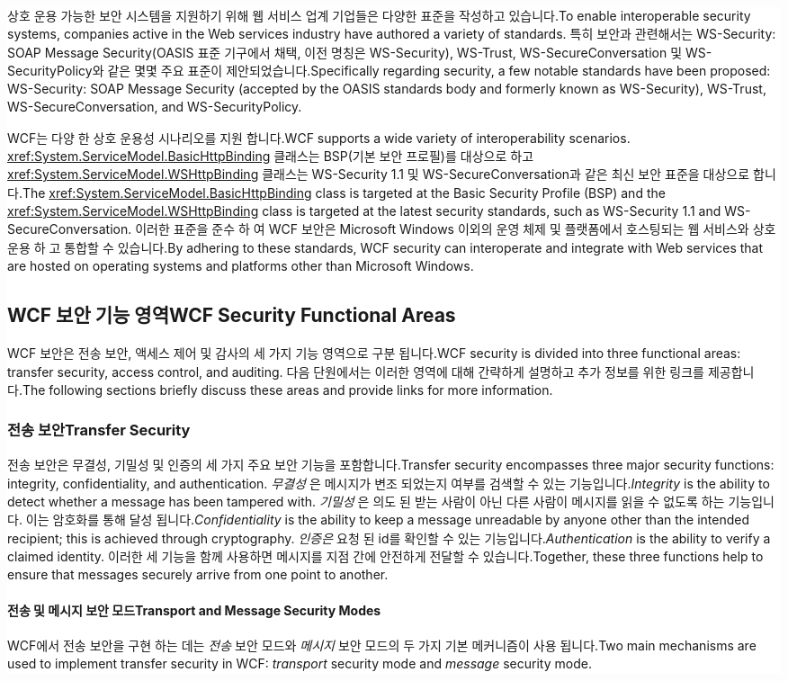  <span data-ttu-id="8f260-164">상호 운용 가능한 보안 시스템을 지원하기 위해 웹 서비스 업계 기업들은 다양한 표준을 작성하고 있습니다.</span><span class="sxs-lookup"><span data-stu-id="8f260-164">To enable interoperable security systems, companies active in the Web services industry have authored a variety of standards.</span></span> <span data-ttu-id="8f260-165">특히 보안과 관련해서는 WS-Security: SOAP Message Security(OASIS 표준 기구에서 채택, 이전 명칭은 WS-Security), WS-Trust, WS-SecureConversation 및 WS-SecurityPolicy와 같은 몇몇 주요 표준이 제안되었습니다.</span><span class="sxs-lookup"><span data-stu-id="8f260-165">Specifically regarding security, a few notable standards have been proposed: WS-Security: SOAP Message Security (accepted by the OASIS standards body and formerly known as WS-Security), WS-Trust, WS-SecureConversation, and WS-SecurityPolicy.</span></span>  
  
 <span data-ttu-id="8f260-166">WCF는 다양 한 상호 운용성 시나리오를 지원 합니다.</span><span class="sxs-lookup"><span data-stu-id="8f260-166">WCF supports a wide variety of interoperability scenarios.</span></span> <span data-ttu-id="8f260-167"><xref:System.ServiceModel.BasicHttpBinding> 클래스는 BSP(기본 보안 프로필)를 대상으로 하고 <xref:System.ServiceModel.WSHttpBinding> 클래스는 WS-Security 1.1 및 WS-SecureConversation과 같은 최신 보안 표준을 대상으로 합니다.</span><span class="sxs-lookup"><span data-stu-id="8f260-167">The <xref:System.ServiceModel.BasicHttpBinding> class is targeted at the Basic Security Profile (BSP) and the <xref:System.ServiceModel.WSHttpBinding> class is targeted at the latest security standards, such as WS-Security 1.1 and WS-SecureConversation.</span></span> <span data-ttu-id="8f260-168">이러한 표준을 준수 하 여 WCF 보안은 Microsoft Windows 이외의 운영 체제 및 플랫폼에서 호스팅되는 웹 서비스와 상호 운용 하 고 통합할 수 있습니다.</span><span class="sxs-lookup"><span data-stu-id="8f260-168">By adhering to these standards, WCF security can interoperate and integrate with Web services that are hosted on operating systems and platforms other than Microsoft Windows.</span></span>  
  
## <a name="wcf-security-functional-areas"></a><span data-ttu-id="8f260-169">WCF 보안 기능 영역</span><span class="sxs-lookup"><span data-stu-id="8f260-169">WCF Security Functional Areas</span></span>  
 <span data-ttu-id="8f260-170">WCF 보안은 전송 보안, 액세스 제어 및 감사의 세 가지 기능 영역으로 구분 됩니다.</span><span class="sxs-lookup"><span data-stu-id="8f260-170">WCF security is divided into three functional areas: transfer security, access control, and auditing.</span></span> <span data-ttu-id="8f260-171">다음 단원에서는 이러한 영역에 대해 간략하게 설명하고 추가 정보를 위한 링크를 제공합니다.</span><span class="sxs-lookup"><span data-stu-id="8f260-171">The following sections briefly discuss these areas and provide links for more information.</span></span>  
  
### <a name="transfer-security"></a><span data-ttu-id="8f260-172">전송 보안</span><span class="sxs-lookup"><span data-stu-id="8f260-172">Transfer Security</span></span>  
 <span data-ttu-id="8f260-173">전송 보안은 무결성, 기밀성 및 인증의 세 가지 주요 보안 기능을 포함합니다.</span><span class="sxs-lookup"><span data-stu-id="8f260-173">Transfer security encompasses three major security functions: integrity, confidentiality, and authentication.</span></span> <span data-ttu-id="8f260-174">*무결성* 은 메시지가 변조 되었는지 여부를 검색할 수 있는 기능입니다.</span><span class="sxs-lookup"><span data-stu-id="8f260-174">*Integrity* is the ability to detect whether a message has been tampered with.</span></span> <span data-ttu-id="8f260-175">*기밀성* 은 의도 된 받는 사람이 아닌 다른 사람이 메시지를 읽을 수 없도록 하는 기능입니다. 이는 암호화를 통해 달성 됩니다.</span><span class="sxs-lookup"><span data-stu-id="8f260-175">*Confidentiality* is the ability to keep a message unreadable by anyone other than the intended recipient; this is achieved through cryptography.</span></span> <span data-ttu-id="8f260-176">*인증은* 요청 된 id를 확인할 수 있는 기능입니다.</span><span class="sxs-lookup"><span data-stu-id="8f260-176">*Authentication* is the ability to verify a claimed identity.</span></span> <span data-ttu-id="8f260-177">이러한 세 기능을 함께 사용하면 메시지를 지점 간에 안전하게 전달할 수 있습니다.</span><span class="sxs-lookup"><span data-stu-id="8f260-177">Together, these three functions help to ensure that messages securely arrive from one point to another.</span></span>  
  
#### <a name="transport-and-message-security-modes"></a><span data-ttu-id="8f260-178">전송 및 메시지 보안 모드</span><span class="sxs-lookup"><span data-stu-id="8f260-178">Transport and Message Security Modes</span></span>  
 <span data-ttu-id="8f260-179">WCF에서 전송 보안을 구현 하는 데는 *전송* 보안 모드와 *메시지* 보안 모드의 두 가지 기본 메커니즘이 사용 됩니다.</span><span class="sxs-lookup"><span data-stu-id="8f260-179">Two main mechanisms are used to implement transfer security in WCF: *transport* security mode and *message* security mode.</span></span>  
  